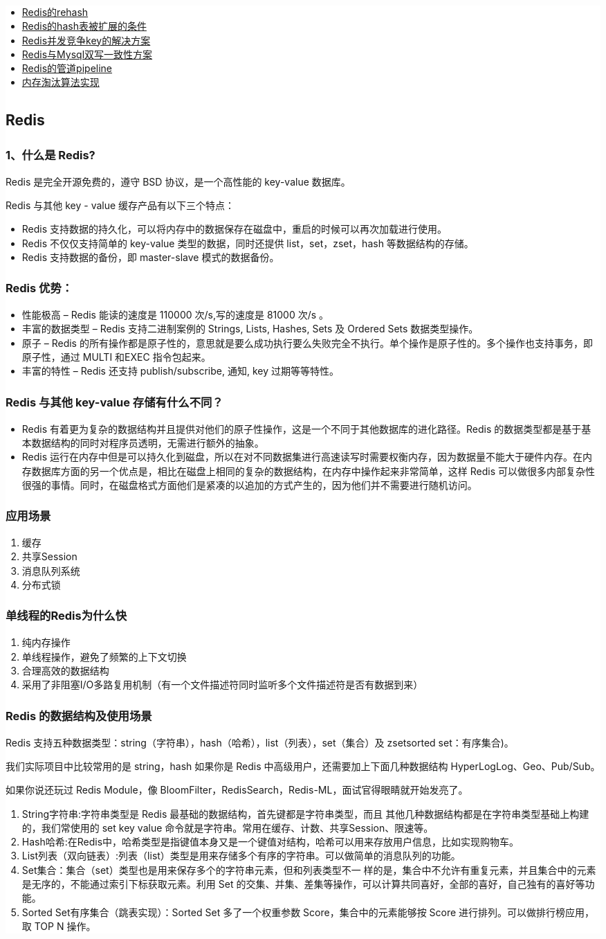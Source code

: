   - [Redis的rehash](#redis的rehash)
  - [Redis的hash表被扩展的条件](#redis的hash表被扩展的条件)
  - [Redis并发竞争key的解决方案](#redis并发竞争key的解决方案)
  - [Redis与Mysql双写一致性方案](#redis与mysql双写一致性方案)
  - [Redis的管道pipeline](#redis的管道pipeline)
  - [内存淘汰算法实现](#内存淘汰算法实现)


##  Redis

### 1、什么是 Redis?
Redis 是完全开源免费的，遵守 BSD 协议，是一个高性能的 key-value 数据库。

Redis 与其他 key - value 缓存产品有以下三个特点：
- Redis 支持数据的持久化，可以将内存中的数据保存在磁盘中，重启的时候可以再次加载进行使用。
- Redis 不仅仅支持简单的 key-value 类型的数据，同时还提供 list，set，zset，hash 等数据结构的存储。
- Redis 支持数据的备份，即 master-slave 模式的数据备份。
### Redis 优势：
- 性能极高 – Redis 能读的速度是 110000 次/s,写的速度是 81000 次/s 。
- 丰富的数据类型 – Redis 支持二进制案例的 Strings, Lists, Hashes, Sets 及 Ordered Sets 数据类型操作。
- 原子 – Redis 的所有操作都是原子性的，意思就是要么成功执行要么失败完全不执行。单个操作是原子性的。多个操作也支持事务，即原子性，通过 MULTI 和EXEC 指令包起来。
- 丰富的特性 – Redis 还支持 publish/subscribe, 通知, key 过期等等特性。


### Redis 与其他 key-value 存储有什么不同？
- Redis 有着更为复杂的数据结构并且提供对他们的原子性操作，这是一个不同于其他数据库的进化路径。Redis 的数据类型都是基于基本数据结构的同时对程序员透明，无需进行额外的抽象。
- Redis 运行在内存中但是可以持久化到磁盘，所以在对不同数据集进行高速读写时需要权衡内存，因为数据量不能大于硬件内存。在内存数据库方面的另一个优点是，相比在磁盘上相同的复杂的数据结构，在内存中操作起来非常简单，这样 Redis 可以做很多内部复杂性很强的事情。同时，在磁盘格式方面他们是紧凑的以追加的方式产生的，因为他们并不需要进行随机访问。
### 应用场景

1. 缓存
2. 共享Session
3. 消息队列系统
4. 分布式锁

### 单线程的Redis为什么快

1. 纯内存操作
2. 单线程操作，避免了频繁的上下文切换
3. 合理高效的数据结构
4. 采用了非阻塞I/O多路复用机制（有一个文件描述符同时监听多个文件描述符是否有数据到来）

### Redis 的数据结构及使用场景

Redis 支持五种数据类型：string（字符串），hash（哈希），list（列表），set（集合）及 zsetsorted set：有序集合)。

我们实际项目中比较常用的是 string，hash 如果你是 Redis 中高级用户，还需要加上下面几种数据结构 HyperLogLog、Geo、Pub/Sub。

如果你说还玩过 Redis Module，像 BloomFilter，RedisSearch，Redis-ML，面试官得眼睛就开始发亮了。

1. String字符串:字符串类型是 Redis 最基础的数据结构，首先键都是字符串类型，而且 其他几种数据结构都是在字符串类型基础上构建的，我们常使用的 set key value 命令就是字符串。常用在缓存、计数、共享Session、限速等。
2. Hash哈希:在Redis中，哈希类型是指键值本身又是一个键值对结构，哈希可以用来存放用户信息，比如实现购物车。
3. List列表（双向链表）:列表（list）类型是用来存储多个有序的字符串。可以做简单的消息队列的功能。
4. Set集合：集合（set）类型也是用来保存多个的字符串元素，但和列表类型不一 样的是，集合中不允许有重复元素，并且集合中的元素是无序的，不能通过索引下标获取元素。利用 Set 的交集、并集、差集等操作，可以计算共同喜好，全部的喜好，自己独有的喜好等功能。
5. Sorted Set有序集合（跳表实现）：Sorted Set 多了一个权重参数 Score，集合中的元素能够按 Score 进行排列。可以做排行榜应用，取 TOP N 操作。
